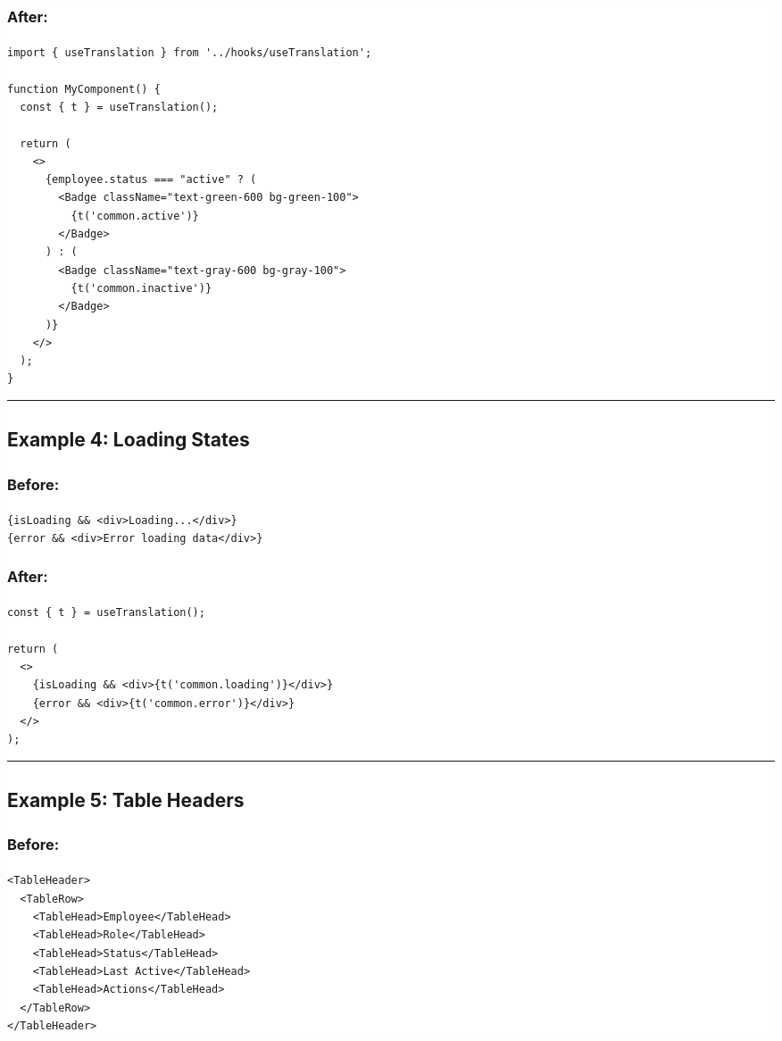 ### After:
```tsx
import { useTranslation } from '../hooks/useTranslation';

function MyComponent() {
  const { t } = useTranslation();
  
  return (
    <>
      {employee.status === "active" ? (
        <Badge className="text-green-600 bg-green-100">
          {t('common.active')}
        </Badge>
      ) : (
        <Badge className="text-gray-600 bg-gray-100">
          {t('common.inactive')}
        </Badge>
      )}
    </>
  );
}
```

---

## Example 4: Loading States

### Before:
```tsx
{isLoading && <div>Loading...</div>}
{error && <div>Error loading data</div>}
```

### After:
```tsx
const { t } = useTranslation();

return (
  <>
    {isLoading && <div>{t('common.loading')}</div>}
    {error && <div>{t('common.error')}</div>}
  </>
);
```

---

## Example 5: Table Headers

### Before:
```tsx
<TableHeader>
  <TableRow>
    <TableHead>Employee</TableHead>
    <TableHead>Role</TableHead>
    <TableHead>Status</TableHead>
    <TableHead>Last Active</TableHead>
    <TableHead>Actions</TableHead>
  </TableRow>
</TableHeader>
```
